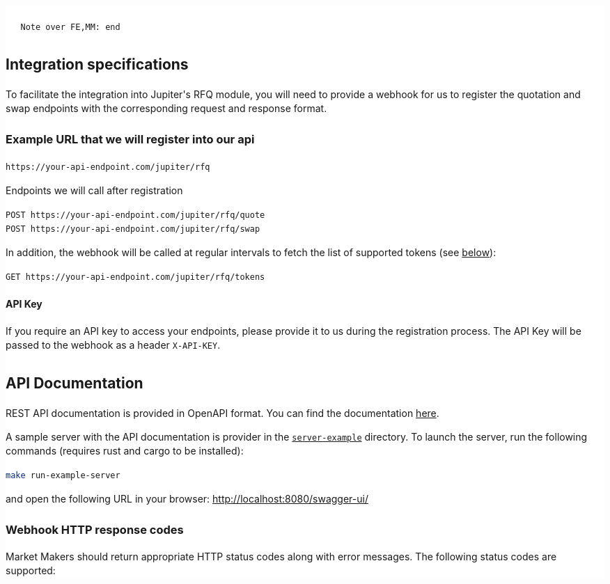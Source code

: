 ```mermaid

   Note over FE,MM: end
```



## Integration specifications

To facilitate the integration into Jupiter's RFQ module, you will need to provide a webhook for us to register the quotation and swap endpoints with the corresponding request and response format.

### Example URL that we will register into our api

```
https://your-api-endpoint.com/jupiter/rfq
```

Endpoints we will call after registration

```
POST https://your-api-endpoint.com/jupiter/rfq/quote
POST https://your-api-endpoint.com/jupiter/rfq/swap
```

In addition, the webhook will be called at regular intervals to fetch the list of supported tokens (see [below](#advertising-supported-tokens)):

```
GET https://your-api-endpoint.com/jupiter/rfq/tokens
```

#### API Key

If you require an API key to access your endpoints, please provide it to us during the registration process. The API Key will be passed to the webhook as a header `X-API-KEY`.

## API Documentation

REST API  documentation is provided in OpenAPI format. You can find the documentation [here](./openapi).

A sample server with the API documentation is provider in the [`server-example`](./server-example/) directory. To launch the server, run the following commands (requires rust and cargo to be installed):

```bash
make run-example-server
```

and open the following URL in your browser: [http://localhost:8080/swagger-ui/](http://localhost:8080/swagger-ui/)

### Webhook HTTP response codes

Market Makers should return appropriate HTTP status codes along with error messages. The following status codes are supported:
